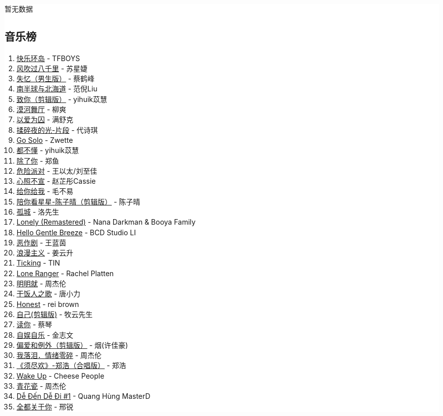 暂无数据

## 音乐榜

1. [快乐环岛](https://sf3-cdn-tos.douyinstatic.com/obj/tos-cn-ve-2774/707478275ce1419f9b1497f736583510) - TFBOYS
1. [风吹过八千里](https://sf6-cdn-tos.douyinstatic.com/obj/tos-cn-ve-2774/a1a6ff5c96de4f13890fedc3fd6d4c76) - 苏星婕
1. [失忆（男生版）](https://sf6-cdn-tos.douyinstatic.com/obj/tos-cn-ve-2774/886488823e4d448e9cefef2df680d397) - 蔡鹤峰
1. [南半球与北海道](https://sf3-cdn-tos.douyinstatic.com/obj/tos-cn-ve-2774/0d1a6b330cf84ad39b8cf600a2849fbc) - 范倪Liu
1. [致你（剪辑版）](https://sf6-cdn-tos.douyinstatic.com/obj/tos-cn-ve-2774/954c374ed5f84191b4090574009773cc) - yihuik苡慧
1. [漠河舞厅]() - 柳爽
1. [以爱为囚]() - 满舒克
1. [揉碎夜的光-片段](https://sf6-cdn-tos.douyinstatic.com/obj/tos-cn-ve-2774/cea497f7f7e84a4d98e2cf8467f8bfe2) - 代诗琪
1. [Go Solo](https://sf6-cdn-tos.douyinstatic.com/obj/tos-cn-ve-2774/eb00ff0b85ac4f8fa826807cda6b7f27) - Zwette
1. [都不懂](https://sf6-cdn-tos.douyinstatic.com/obj/tos-cn-ve-2774/be2cfb5dd2824c83925255d3bb4731d2) - yihuik苡慧
1. [除了你]() - 郑鱼
1. [危险派对](https://sf6-cdn-tos.douyinstatic.com/obj/tos-cn-ve-2774/bb2bd3bc2cc34436ba0091273d523e37) - 王以太/刘至佳
1. [心照不宣](https://sf3-cdn-tos.douyinstatic.com/obj/tos-cn-ve-2774/316711d939d64314bb7f013fd050fb02) - 赵芷彤Cassie
1. [给你给我]() - 毛不易
1. [陪你看星星-陈子晴（剪辑版）](https://sf3-cdn-tos.douyinstatic.com/obj/tos-cn-ve-2774/697035f8ea2946dc9e2d38a45f00744c) - 陈子晴
1. [孤城]() - 洛先生
1. [Lonely (Remastered)](https://sf3-cdn-tos.douyinstatic.com/obj/tos-cn-ve-2774/dfea66e39df34fe5bed8a5c9016328e7) - Nana Darkman & Booya Family
1. [Hello Gentle Breeze](https://sf3-cdn-tos.douyinstatic.com/obj/tos-cn-ve-2774/88b4cbcefaa6479491ad529111860333) - BCD Studio LI
1. [恶作剧]() - 王蓝茵
1. [浪漫主义]() - 姜云升
1. [Ticking](https://sf6-cdn-tos.douyinstatic.com/obj/tos-cn-ve-2774/5c998c472c3542b8bc79986c58b90d46) - TIN
1. [Lone Ranger]() - Rachel Platten
1. [明明就]() - 周杰伦
1. [干饭人之歌](https://sf3-cdn-tos.douyinstatic.com/obj/tos-cn-ve-2774/455e4143af99486ca7f243ddd03dfb4d) - 唐小力
1. [Honest](https://sf3-cdn-tos.douyinstatic.com/obj/tos-cn-ve-2774/1eb1b51d47e845aa8af3f97d0179a8e6) - rei brown
1. [自己(剪辑版)](https://sf6-cdn-tos.douyinstatic.com/obj/tos-cn-ve-2774/0f656f7d78534d8da2c68d91b1b16357) - 牧云先生
1. [读你](https://sf3-cdn-tos.douyinstatic.com/obj/tos-cn-ve-2774/92e4332dd20547b1a7f20064b4ab0152) - 蔡琴
1. [自娱自乐](https://sf6-cdn-tos.douyinstatic.com/obj/tos-cn-ve-2774/a63b6870e3b949d385737ae6f1303199) - 金志文
1. [偏爱和例外（剪辑版）](https://sf6-cdn-tos.douyinstatic.com/obj/tos-cn-ve-2774/da27ed106928433583ac2861cc1a9cac) - 烟(许佳豪)
1. [我落泪．情绪零碎]() - 周杰伦
1. [《须尽欢》-郑浩（合唱版）](https://sf6-cdn-tos.douyinstatic.com/obj/tos-cn-ve-2774/07068018de1f4e2d9f3c5a54fbac3175) - 郑浩
1. [Wake Up](https://sf6-cdn-tos.douyinstatic.com/obj/tos-cn-ve-2774/33a18a5c981d474b8d14e82f97c5d943) - Cheese People
1. [青花瓷]() - 周杰伦
1. [Dễ Đến Dễ Đi #1](https://sf3-cdn-tos.douyinstatic.com/obj/tos-cn-ve-2774/4e58392c02f4464b95e03b05e0066366) - Quang Hùng MasterD
1. [全都关于你](https://sf3-cdn-tos.douyinstatic.com/obj/tos-cn-ve-2774/b52ba52ef69247268c3fdd07b96b601a) - 邢锐